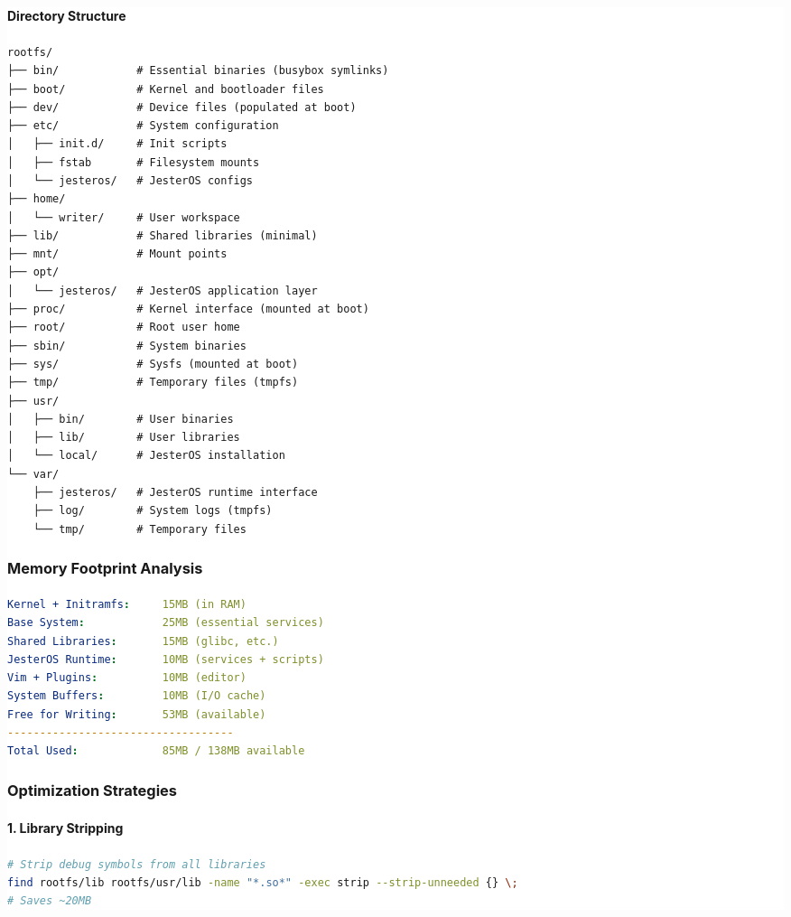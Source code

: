 #### Directory Structure
```
rootfs/
├── bin/            # Essential binaries (busybox symlinks)
├── boot/           # Kernel and bootloader files
├── dev/            # Device files (populated at boot)
├── etc/            # System configuration
│   ├── init.d/     # Init scripts
│   ├── fstab       # Filesystem mounts
│   └── jesteros/   # JesterOS configs
├── home/
│   └── writer/     # User workspace
├── lib/            # Shared libraries (minimal)
├── mnt/            # Mount points
├── opt/
│   └── jesteros/   # JesterOS application layer
├── proc/           # Kernel interface (mounted at boot)
├── root/           # Root user home
├── sbin/           # System binaries
├── sys/            # Sysfs (mounted at boot)
├── tmp/            # Temporary files (tmpfs)
├── usr/
│   ├── bin/        # User binaries
│   ├── lib/        # User libraries
│   └── local/      # JesterOS installation
└── var/
    ├── jesteros/   # JesterOS runtime interface
    ├── log/        # System logs (tmpfs)
    └── tmp/        # Temporary files
```

### Memory Footprint Analysis
```yaml
Kernel + Initramfs:     15MB (in RAM)
Base System:            25MB (essential services)
Shared Libraries:       15MB (glibc, etc.)
JesterOS Runtime:       10MB (services + scripts)
Vim + Plugins:          10MB (editor)
System Buffers:         10MB (I/O cache)
Free for Writing:       53MB (available)
-----------------------------------
Total Used:             85MB / 138MB available
```

### Optimization Strategies

#### 1. Library Stripping
```bash
# Strip debug symbols from all libraries
find rootfs/lib rootfs/usr/lib -name "*.so*" -exec strip --strip-unneeded {} \;
# Saves ~20MB
```
